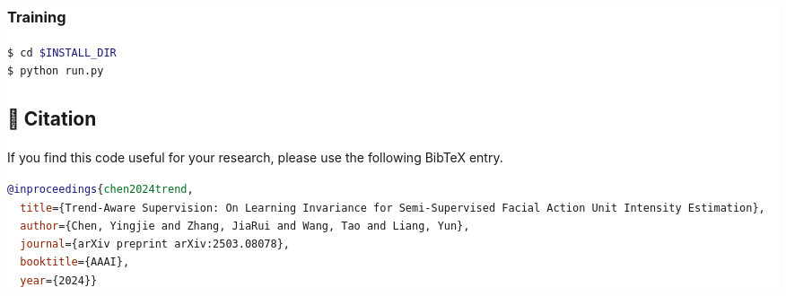### Training 
```bash
$ cd $INSTALL_DIR
$ python run.py
```

## 🔗 Citation

If you find this code useful for your research, please use the following BibTeX entry.

```bibtex
@inproceedings{chen2024trend,
  title={Trend-Aware Supervision: On Learning Invariance for Semi-Supervised Facial Action Unit Intensity Estimation},
  author={Chen, Yingjie and Zhang, JiaRui and Wang, Tao and Liang, Yun},
  journal={arXiv preprint arXiv:2503.08078},
  booktitle={AAAI},
  year={2024}}
```
